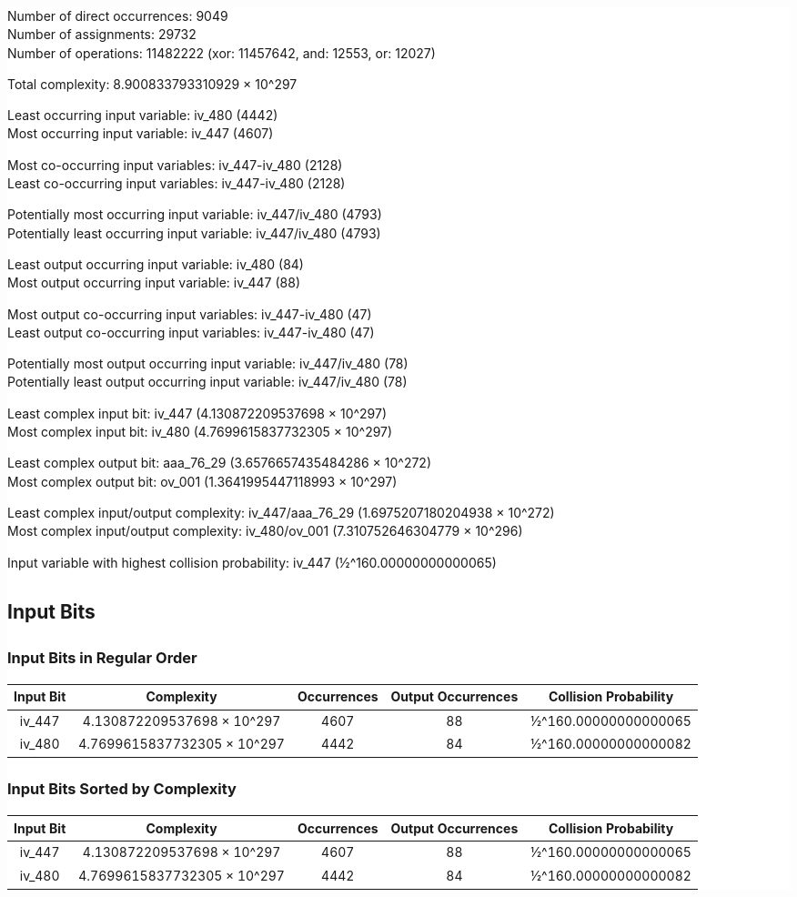 Number of direct occurrences: 9049  
Number of assignments: 29732  
Number of operations: 11482222
(xor: 11457642,
and: 12553,
or: 12027)

Total complexity: 8.900833793310929 × 10^297

Least occurring input variable: iv_480 (4442)  
Most occurring input variable: iv_447 (4607)

Most co-occurring input variables: iv_447-iv_480 (2128)  
Least co-occurring input variables: iv_447-iv_480 (2128)

Potentially most occurring input variable: iv_447/iv_480 (4793)  
Potentially least occurring input variable: iv_447/iv_480 (4793)

Least output occurring input variable: iv_480 (84)  
Most output occurring input variable: iv_447 (88)

Most output co-occurring input variables: iv_447-iv_480 (47)  
Least output co-occurring input variables: iv_447-iv_480 (47)

Potentially most output occurring input variable: iv_447/iv_480 (78)  
Potentially least output occurring input variable: iv_447/iv_480 (78)

Least complex input bit: iv_447 (4.130872209537698 × 10^297)  
Most complex input bit: iv_480 (4.7699615837732305 × 10^297)

Least complex output bit: aaa_76_29 (3.6576657435484286 × 10^272)  
Most complex output bit: ov_001 (1.3641995447118993 × 10^297)

Least complex input/output complexity: iv_447/aaa_76_29 (1.6975207180204938 × 10^272)  
Most complex input/output complexity: iv_480/ov_001 (7.310752646304779 × 10^296)

Input variable with highest collision probability: iv_447 (½^160.00000000000065)

## Input Bits

### Input Bits in Regular Order

| Input Bit | Complexity | Occurrences | Output Occurrences | Collision Probability |
|:---------:|:----------:|:-----------:|:------------------:|:---------------------:|
| iv_447 | 4.130872209537698 × 10^297 | 4607 | 88 | ½^160.00000000000065 |
| iv_480 | 4.7699615837732305 × 10^297 | 4442 | 84 | ½^160.00000000000082 |

### Input Bits Sorted by Complexity

| Input Bit | Complexity | Occurrences | Output Occurrences | Collision Probability |
|:---------:|:----------:|:-----------:|:------------------:|:---------------------:|
| iv_447 | 4.130872209537698 × 10^297 | 4607 | 88 | ½^160.00000000000065 |
| iv_480 | 4.7699615837732305 × 10^297 | 4442 | 84 | ½^160.00000000000082 |
